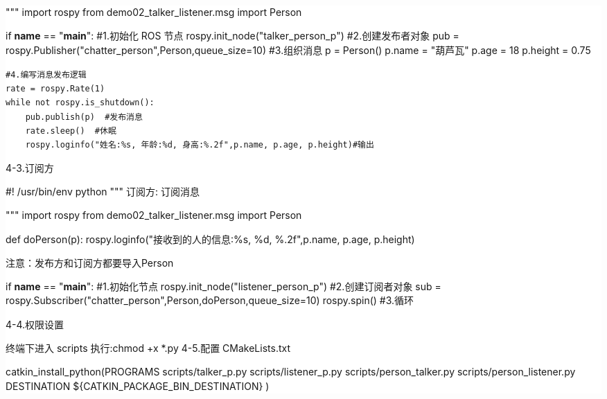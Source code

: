 """
import rospy
from demo02_talker_listener.msg import Person


if __name__ == "__main__":
    #1.初始化 ROS 节点
    rospy.init_node("talker_person_p")
    #2.创建发布者对象
    pub = rospy.Publisher("chatter_person",Person,queue_size=10)
    #3.组织消息
    p = Person()
    p.name = "葫芦瓦"
    p.age = 18
    p.height = 0.75

    #4.编写消息发布逻辑
    rate = rospy.Rate(1)
    while not rospy.is_shutdown():
        pub.publish(p)  #发布消息
        rate.sleep()  #休眠
        rospy.loginfo("姓名:%s, 年龄:%d, 身高:%.2f",p.name, p.age, p.height)#输出

4-3.订阅方

#! /usr/bin/env python
"""
    订阅方:
        订阅消息

"""
import rospy
from demo02_talker_listener.msg import Person

def doPerson(p):
    rospy.loginfo("接收到的人的信息:%s, %d, %.2f",p.name, p.age, p.height)

注意：发布方和订阅方都要导入Person

if __name__ == "__main__":
    #1.初始化节点
    rospy.init_node("listener_person_p")
    #2.创建订阅者对象
    sub = rospy.Subscriber("chatter_person",Person,doPerson,queue_size=10)
    rospy.spin() #3.循环

4-4.权限设置

终端下进入 scripts 执行:chmod +x *.py
4-5.配置 CMakeLists.txt

catkin_install_python(PROGRAMS
  scripts/talker_p.py
  scripts/listener_p.py
  scripts/person_talker.py
  scripts/person_listener.py
  DESTINATION ${CATKIN_PACKAGE_BIN_DESTINATION}
)
